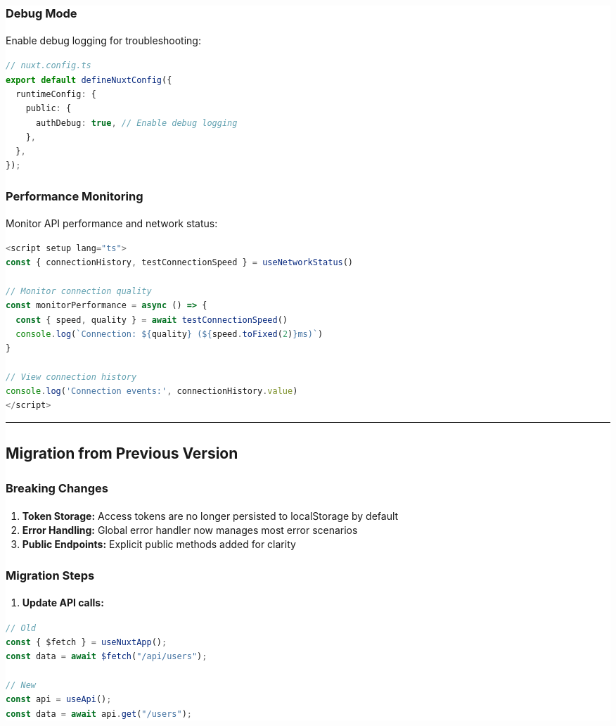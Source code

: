 ### Debug Mode

Enable debug logging for troubleshooting:

```typescript
// nuxt.config.ts
export default defineNuxtConfig({
  runtimeConfig: {
    public: {
      authDebug: true, // Enable debug logging
    },
  },
});
```

### Performance Monitoring

Monitor API performance and network status:

```typescript
<script setup lang="ts">
const { connectionHistory, testConnectionSpeed } = useNetworkStatus()

// Monitor connection quality
const monitorPerformance = async () => {
  const { speed, quality } = await testConnectionSpeed()
  console.log(`Connection: ${quality} (${speed.toFixed(2)}ms)`)
}

// View connection history
console.log('Connection events:', connectionHistory.value)
</script>
```

---

## Migration from Previous Version

### Breaking Changes

1. **Token Storage:** Access tokens are no longer persisted to localStorage by default
2. **Error Handling:** Global error handler now manages most error scenarios
3. **Public Endpoints:** Explicit public methods added for clarity

### Migration Steps

1. **Update API calls:**

```typescript
// Old
const { $fetch } = useNuxtApp();
const data = await $fetch("/api/users");

// New
const api = useApi();
const data = await api.get("/users");
```
